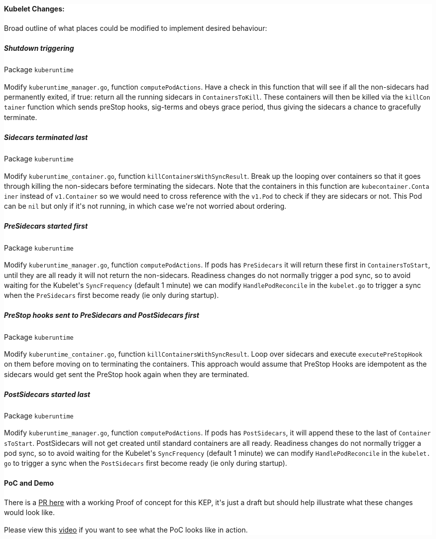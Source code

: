 #### Kubelet Changes:
Broad outline of what places could be modified to implement desired behaviour:

##### Shutdown triggering
Package `kuberuntime`

Modify `kuberuntime_manager.go`, function `computePodActions`. Have a check in this function that will see if all the non-sidecars had permanently exited, if true: return all the running sidecars in `ContainersToKill`. These containers will then be killed via the `killContainer` function which sends preStop hooks, sig-terms and obeys grace period, thus giving the sidecars a chance to gracefully terminate.

##### Sidecars terminated last
Package `kuberuntime`

Modify `kuberuntime_container.go`, function `killContainersWithSyncResult`. Break up the looping over containers so that it goes through killing the non-sidecars before terminating the sidecars.
Note that the containers in this function are `kubecontainer.Container` instead of `v1.Container` so we would need to cross reference with the `v1.Pod` to check if they are sidecars or not. This Pod can be `nil` but only if it's not running, in which case we're not worried about ordering.

##### PreSidecars started first
Package `kuberuntime`

Modify `kuberuntime_manager.go`, function `computePodActions`. If pods has `PreSidecars` it will return these first in `ContainersToStart`, until they are all ready it will not return the non-sidecars. Readiness changes do not normally trigger a pod sync, so to avoid waiting for the Kubelet's `SyncFrequency` (default 1 minute) we can modify `HandlePodReconcile` in the `kubelet.go` to trigger a sync when the `PreSidecars` first become ready (ie only during startup).

##### PreStop hooks sent to PreSidecars and PostSidecars first
Package `kuberuntime`

Modify `kuberuntime_container.go`, function `killContainersWithSyncResult`. Loop over sidecars and execute `executePreStopHook` on them before moving on to terminating the containers. This approach would assume that PreStop Hooks are idempotent as the sidecars would get sent the PreStop hook again when they are terminated.

##### PostSidecars started last
Package `kuberuntime`

Modify `kuberuntime_manager.go`, function `computePodActions`. If pods has `PostSidecars`, it will append these to the last of `ContainersToStart`. PostSidecars will not get created until standard containers are all ready. Readiness changes do not normally trigger a pod sync, so to avoid waiting for the Kubelet's `SyncFrequency` (default 1 minute) we can modify `HandlePodReconcile` in the `kubelet.go` to trigger a sync when the `PostSidecars` first become ready (ie only during startup).

#### PoC and Demo
There is a [PR here](https://github.com/kubernetes/kubernetes/pull/75099) with a working Proof of concept for this KEP, it's just a draft but should help illustrate what these changes would look like.

Please view this [video](https://youtu.be/4hC8t6_8bTs) if you want to see what the PoC looks like in action.
